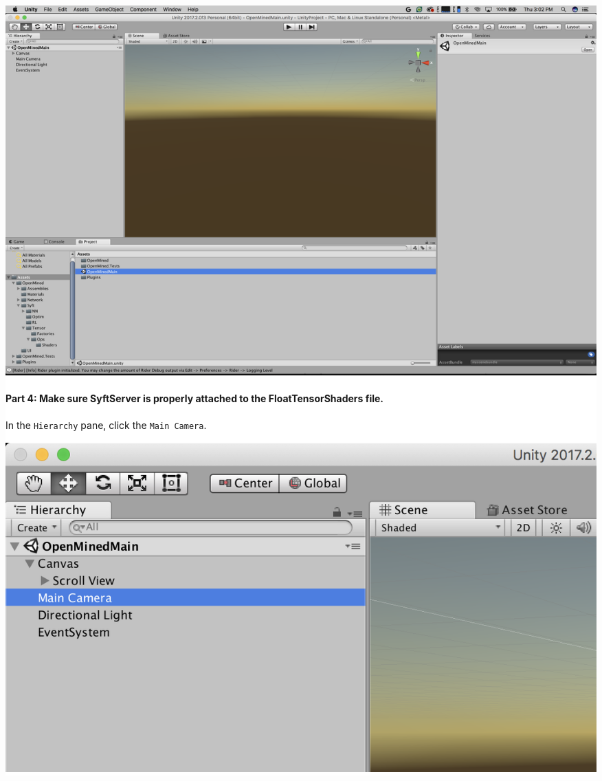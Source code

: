 ![](../../resources/images/SelectUnityScene.png)

#### Part 4: Make sure SyftServer is properly attached to the FloatTensorShaders file.

In the `Hierarchy` pane, click the `Main Camera`.

![](../../resources/images/HierarchyMainCamera.png)
